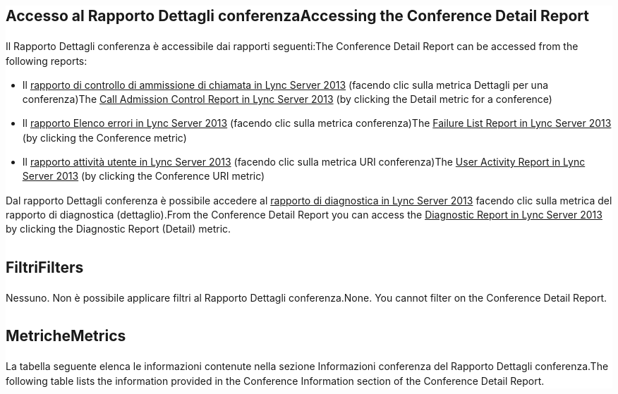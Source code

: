 <div>

## <a name="accessing-the-conference-detail-report"></a><span data-ttu-id="0cb17-109">Accesso al Rapporto Dettagli conferenza</span><span class="sxs-lookup"><span data-stu-id="0cb17-109">Accessing the Conference Detail Report</span></span>

<span data-ttu-id="0cb17-110">Il Rapporto Dettagli conferenza è accessibile dai rapporti seguenti:</span><span class="sxs-lookup"><span data-stu-id="0cb17-110">The Conference Detail Report can be accessed from the following reports:</span></span>

  - <span data-ttu-id="0cb17-111">Il [rapporto di controllo di ammissione di chiamata in Lync Server 2013](lync-server-2013-call-admission-control-report.md) (facendo clic sulla metrica Dettagli per una conferenza)</span><span class="sxs-lookup"><span data-stu-id="0cb17-111">The [Call Admission Control Report in Lync Server 2013](lync-server-2013-call-admission-control-report.md) (by clicking the Detail metric for a conference)</span></span>

  - <span data-ttu-id="0cb17-112">Il [rapporto Elenco errori in Lync Server 2013](lync-server-2013-failure-list-report.md) (facendo clic sulla metrica conferenza)</span><span class="sxs-lookup"><span data-stu-id="0cb17-112">The [Failure List Report in Lync Server 2013](lync-server-2013-failure-list-report.md) (by clicking the Conference metric)</span></span>

  - <span data-ttu-id="0cb17-113">Il [rapporto attività utente in Lync Server 2013](lync-server-2013-user-activity-report.md) (facendo clic sulla metrica URI conferenza)</span><span class="sxs-lookup"><span data-stu-id="0cb17-113">The [User Activity Report in Lync Server 2013](lync-server-2013-user-activity-report.md) (by clicking the Conference URI metric)</span></span>

<span data-ttu-id="0cb17-114">Dal rapporto Dettagli conferenza è possibile accedere al [rapporto di diagnostica in Lync Server 2013](lync-server-2013-diagnostic-report.md) facendo clic sulla metrica del rapporto di diagnostica (dettaglio).</span><span class="sxs-lookup"><span data-stu-id="0cb17-114">From the Conference Detail Report you can access the [Diagnostic Report in Lync Server 2013](lync-server-2013-diagnostic-report.md) by clicking the Diagnostic Report (Detail) metric.</span></span>

</div>

<div>

## <a name="filters"></a><span data-ttu-id="0cb17-115">Filtri</span><span class="sxs-lookup"><span data-stu-id="0cb17-115">Filters</span></span>

<span data-ttu-id="0cb17-p102">Nessuno. Non è possibile applicare filtri al Rapporto Dettagli conferenza.</span><span class="sxs-lookup"><span data-stu-id="0cb17-p102">None. You cannot filter on the Conference Detail Report.</span></span>

</div>

<div>

## <a name="metrics"></a><span data-ttu-id="0cb17-118">Metriche</span><span class="sxs-lookup"><span data-stu-id="0cb17-118">Metrics</span></span>

<span data-ttu-id="0cb17-119">La tabella seguente elenca le informazioni contenute nella sezione Informazioni conferenza del Rapporto Dettagli conferenza.</span><span class="sxs-lookup"><span data-stu-id="0cb17-119">The following table lists the information provided in the Conference Information section of the Conference Detail Report.</span></span>
